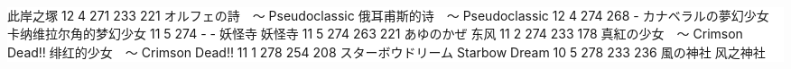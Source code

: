 <td>此岸之塚</td>
<td>12</td>
<td>4
</td></tr>
<tr>
<td>271</td>
<td>233</td>
<td>221</td>
<td>オルフェの詩　～ Pseudoclassic</td>
<td>俄耳甫斯的诗　～ Pseudoclassic</td>
<td>12</td>
<td>4
</td></tr>
<tr>
<td>274</td>
<td>268</td>
<td>-</td>
<td>カナベラルの夢幻少女</td>
<td>卡纳维拉尔角的梦幻少女</td>
<td>11</td>
<td>5
</td></tr>
<tr style="background:#FBB">
<td>274</td>
<td>-</td>
<td>-</td>
<td>妖怪寺</td>
<td>妖怪寺</td>
<td>11</td>
<td>5
</td></tr>
<tr>
<td>274</td>
<td>263</td>
<td>221</td>
<td>あゆのかぜ</td>
<td>东风</td>
<td>11</td>
<td>2
</td></tr>
<tr>
<td>274</td>
<td>233</td>
<td>178</td>
<td>真紅の少女　～ Crimson Dead!!</td>
<td>绯红的少女　～ Crimson Dead!!</td>
<td>11</td>
<td>1
</td></tr>
<tr>
<td>278</td>
<td>254</td>
<td>208</td>
<td>スターボウドリーム</td>
<td>Starbow Dream</td>
<td>10</td>
<td>5
</td></tr>
<tr>
<td>278</td>
<td>233</td>
<td>236</td>
<td>風の神社</td>
<td>风之神社</td>